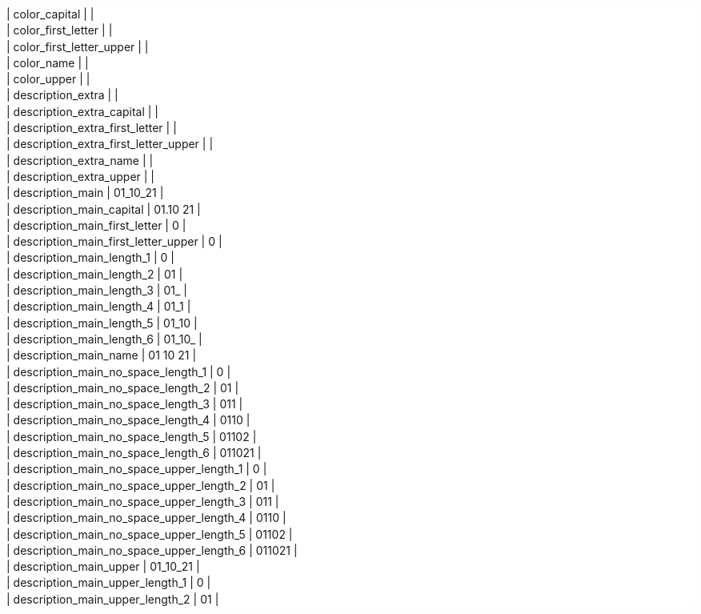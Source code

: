 | color_capital |  |  
| color_first_letter |  |  
| color_first_letter_upper |  |  
| color_name |  |  
| color_upper |  |  
| description_extra |  |  
| description_extra_capital |  |  
| description_extra_first_letter |  |  
| description_extra_first_letter_upper |  |  
| description_extra_name |  |  
| description_extra_upper |  |  
| description_main | 01_10_21 |  
| description_main_capital | 01.10 21 |  
| description_main_first_letter | 0 |  
| description_main_first_letter_upper | 0 |  
| description_main_length_1 | 0 |  
| description_main_length_2 | 01 |  
| description_main_length_3 | 01_ |  
| description_main_length_4 | 01_1 |  
| description_main_length_5 | 01_10 |  
| description_main_length_6 | 01_10_ |  
| description_main_name | 01 10 21 |  
| description_main_no_space_length_1 | 0 |  
| description_main_no_space_length_2 | 01 |  
| description_main_no_space_length_3 | 011 |  
| description_main_no_space_length_4 | 0110 |  
| description_main_no_space_length_5 | 01102 |  
| description_main_no_space_length_6 | 011021 |  
| description_main_no_space_upper_length_1 | 0 |  
| description_main_no_space_upper_length_2 | 01 |  
| description_main_no_space_upper_length_3 | 011 |  
| description_main_no_space_upper_length_4 | 0110 |  
| description_main_no_space_upper_length_5 | 01102 |  
| description_main_no_space_upper_length_6 | 011021 |  
| description_main_upper | 01_10_21 |  
| description_main_upper_length_1 | 0 |  
| description_main_upper_length_2 | 01 |  